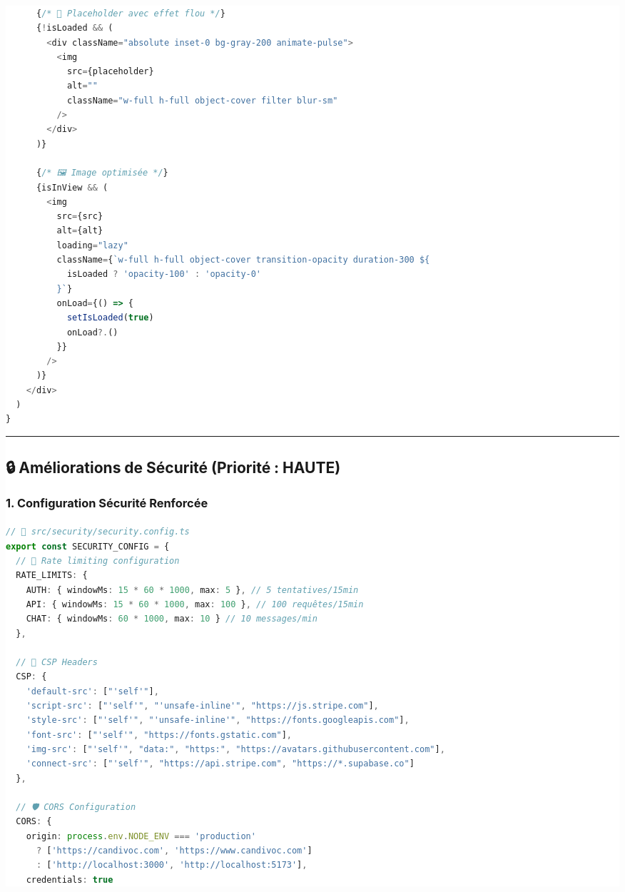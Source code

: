 ```typescript
      {/* 🎨 Placeholder avec effet flou */}
      {!isLoaded && (
        <div className="absolute inset-0 bg-gray-200 animate-pulse">
          <img
            src={placeholder}
            alt=""
            className="w-full h-full object-cover filter blur-sm"
          />
        </div>
      )}

      {/* 🖼️ Image optimisée */}
      {isInView && (
        <img
          src={src}
          alt={alt}
          loading="lazy"
          className={`w-full h-full object-cover transition-opacity duration-300 ${
            isLoaded ? 'opacity-100' : 'opacity-0'
          }`}
          onLoad={() => {
            setIsLoaded(true)
            onLoad?.()
          }}
        />
      )}
    </div>
  )
}
```

---

## 🔒 Améliorations de Sécurité (Priorité : HAUTE)

### 1. Configuration Sécurité Renforcée

```typescript
// 📁 src/security/security.config.ts
export const SECURITY_CONFIG = {
  // 🚫 Rate limiting configuration
  RATE_LIMITS: {
    AUTH: { windowMs: 15 * 60 * 1000, max: 5 }, // 5 tentatives/15min
    API: { windowMs: 15 * 60 * 1000, max: 100 }, // 100 requêtes/15min
    CHAT: { windowMs: 60 * 1000, max: 10 } // 10 messages/min
  },

  // 🔐 CSP Headers
  CSP: {
    'default-src': ["'self'"],
    'script-src': ["'self'", "'unsafe-inline'", "https://js.stripe.com"],
    'style-src': ["'self'", "'unsafe-inline'", "https://fonts.googleapis.com"],
    'font-src': ["'self'", "https://fonts.gstatic.com"],
    'img-src': ["'self'", "data:", "https:", "https://avatars.githubusercontent.com"],
    'connect-src': ["'self'", "https://api.stripe.com", "https://*.supabase.co"]
  },

  // 🛡️ CORS Configuration
  CORS: {
    origin: process.env.NODE_ENV === 'production'
      ? ['https://candivoc.com', 'https://www.candivoc.com']
      : ['http://localhost:3000', 'http://localhost:5173'],
    credentials: true
```